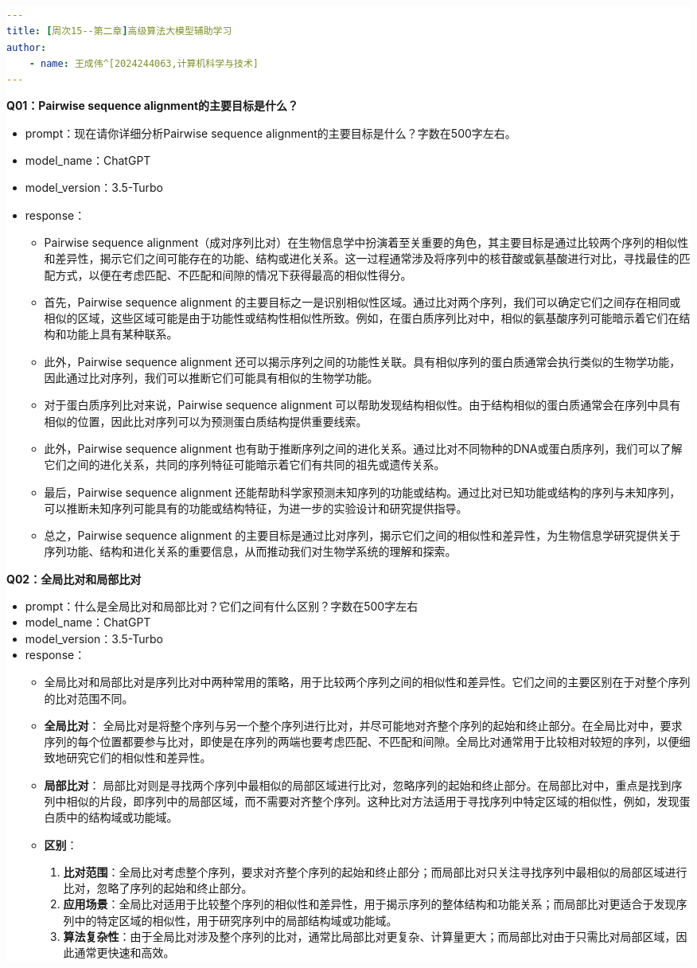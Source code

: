 ```yaml
---
title: [周次15--第二章]高级算法大模型辅助学习
author:
    - name: 王成伟^[2024244063,计算机科学与技术]
---
```


**Q01：Pairwise sequence alignment的主要目标是什么？**

- prompt：现在请你详细分析Pairwise sequence alignment的主要目标是什么？字数在500字左右。

- model_name：ChatGPT

- model_version：3.5-Turbo

- response：

  - Pairwise sequence alignment（成对序列比对）在生物信息学中扮演着至关重要的角色，其主要目标是通过比较两个序列的相似性和差异性，揭示它们之间可能存在的功能、结构或进化关系。这一过程通常涉及将序列中的核苷酸或氨基酸进行对比，寻找最佳的匹配方式，以便在考虑匹配、不匹配和间隙的情况下获得最高的相似性得分。

  - 首先，Pairwise sequence alignment 的主要目标之一是识别相似性区域。通过比对两个序列，我们可以确定它们之间存在相同或相似的区域，这些区域可能是由于功能性或结构性相似性所致。例如，在蛋白质序列比对中，相似的氨基酸序列可能暗示着它们在结构和功能上具有某种联系。

  - 此外，Pairwise sequence alignment 还可以揭示序列之间的功能性关联。具有相似序列的蛋白质通常会执行类似的生物学功能，因此通过比对序列，我们可以推断它们可能具有相似的生物学功能。

  - 对于蛋白质序列比对来说，Pairwise sequence alignment 可以帮助发现结构相似性。由于结构相似的蛋白质通常会在序列中具有相似的位置，因此比对序列可以为预测蛋白质结构提供重要线索。

  - 此外，Pairwise sequence alignment 也有助于推断序列之间的进化关系。通过比对不同物种的DNA或蛋白质序列，我们可以了解它们之间的进化关系，共同的序列特征可能暗示着它们有共同的祖先或遗传关系。

  - 最后，Pairwise sequence alignment 还能帮助科学家预测未知序列的功能或结构。通过比对已知功能或结构的序列与未知序列，可以推断未知序列可能具有的功能或结构特征，为进一步的实验设计和研究提供指导。

  - 总之，Pairwise sequence alignment 的主要目标是通过比对序列，揭示它们之间的相似性和差异性，为生物信息学研究提供关于序列功能、结构和进化关系的重要信息，从而推动我们对生物学系统的理解和探索。


**Q02：全局比对和局部比对**

- prompt：什么是全局比对和局部比对？它们之间有什么区别？字数在500字左右
- model_name：ChatGPT
- model_version：3.5-Turbo
- response：
  - 全局比对和局部比对是序列比对中两种常用的策略，用于比较两个序列之间的相似性和差异性。它们之间的主要区别在于对整个序列的比对范围不同。
  
  - **全局比对**：
     全局比对是将整个序列与另一个整个序列进行比对，并尽可能地对齐整个序列的起始和终止部分。在全局比对中，要求序列的每个位置都要参与比对，即使是在序列的两端也要考虑匹配、不匹配和间隙。全局比对通常用于比较相对较短的序列，以便细致地研究它们的相似性和差异性。
    
  - **局部比对**：
     局部比对则是寻找两个序列中最相似的局部区域进行比对，忽略序列的起始和终止部分。在局部比对中，重点是找到序列中相似的片段，即序列中的局部区域，而不需要对齐整个序列。这种比对方法适用于寻找序列中特定区域的相似性，例如，发现蛋白质中的结构域或功能域。
    
  - **区别**：
  
    1. **比对范围**：全局比对考虑整个序列，要求对齐整个序列的起始和终止部分；而局部比对只关注寻找序列中最相似的局部区域进行比对，忽略了序列的起始和终止部分。
    2. **应用场景**：全局比对适用于比较整个序列的相似性和差异性，用于揭示序列的整体结构和功能关系；而局部比对更适合于发现序列中的特定区域的相似性，用于研究序列中的局部结构域或功能域。
    3. **算法复杂性**：由于全局比对涉及整个序列的比对，通常比局部比对更复杂、计算量更大；而局部比对由于只需比对局部区域，因此通常更快速和高效。
    